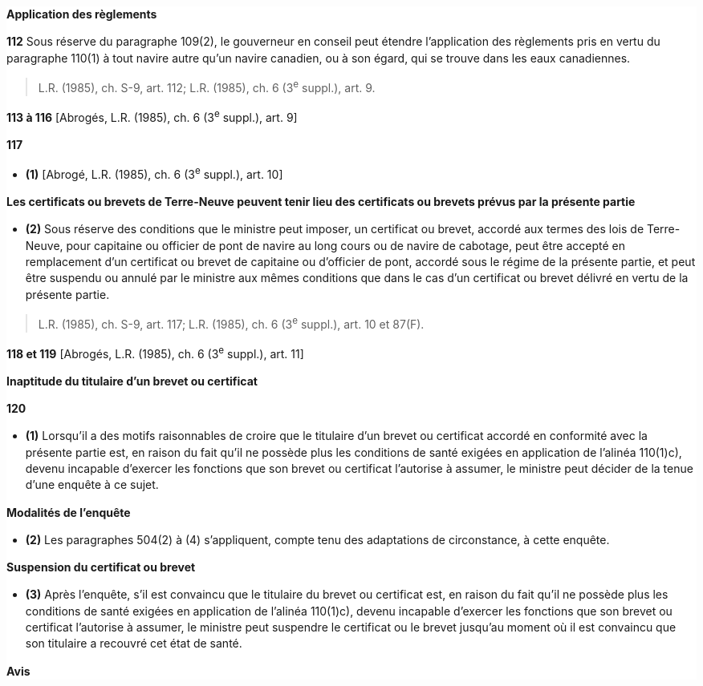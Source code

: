 

**Application des règlements**

**112** Sous réserve du paragraphe 109(2), le gouverneur en conseil peut étendre l’application des règlements pris en vertu du paragraphe 110(1) à tout navire autre qu’un navire canadien, ou à son égard, qui se trouve dans les eaux canadiennes.
> L.R. (1985), ch. S-9, art. 112; L.R. (1985), ch. 6 (3<sup>e</sup> suppl.), art. 9.




**113 à 116** [Abrogés, L.R. (1985), ch. 6 (3<sup>e</sup> suppl.), art. 9]



**117** 

- **(1)**  [Abrogé, L.R. (1985), ch. 6 (3<sup>e</sup> suppl.), art. 10]

**Les certificats ou brevets de Terre-Neuve peuvent tenir lieu des certificats ou brevets prévus par la présente partie**

- **(2)** Sous réserve des conditions que le ministre peut imposer, un certificat ou brevet, accordé aux termes des lois de Terre-Neuve, pour capitaine ou officier de pont de navire au long cours ou de navire de cabotage, peut être accepté en remplacement d’un certificat ou brevet de capitaine ou d’officier de pont, accordé sous le régime de la présente partie, et peut être suspendu ou annulé par le ministre aux mêmes conditions que dans le cas d’un certificat ou brevet délivré en vertu de la présente partie.
> L.R. (1985), ch. S-9, art. 117; L.R. (1985), ch. 6 (3<sup>e</sup> suppl.), art. 10 et 87(F).




**118 et 119** [Abrogés, L.R. (1985), ch. 6 (3<sup>e</sup> suppl.), art. 11]




**Inaptitude du titulaire d’un brevet ou certificat**

**120** 

- **(1)** Lorsqu’il a des motifs raisonnables de croire que le titulaire d’un brevet ou certificat accordé en conformité avec la présente partie est, en raison du fait qu’il ne possède plus les conditions de santé exigées en application de l’alinéa 110(1)c), devenu incapable d’exercer les fonctions que son brevet ou certificat l’autorise à assumer, le ministre peut décider de la tenue d’une enquête à ce sujet.

**Modalités de l’enquête**

- **(2)** Les paragraphes 504(2) à (4) s’appliquent, compte tenu des adaptations de circonstance, à cette enquête.

**Suspension du certificat ou brevet**

- **(3)** Après l’enquête, s’il est convaincu que le titulaire du brevet ou certificat est, en raison du fait qu’il ne possède plus les conditions de santé exigées en application de l’alinéa 110(1)c), devenu incapable d’exercer les fonctions que son brevet ou certificat l’autorise à assumer, le ministre peut suspendre le certificat ou le brevet jusqu’au moment où il est convaincu que son titulaire a recouvré cet état de santé.

**Avis**
